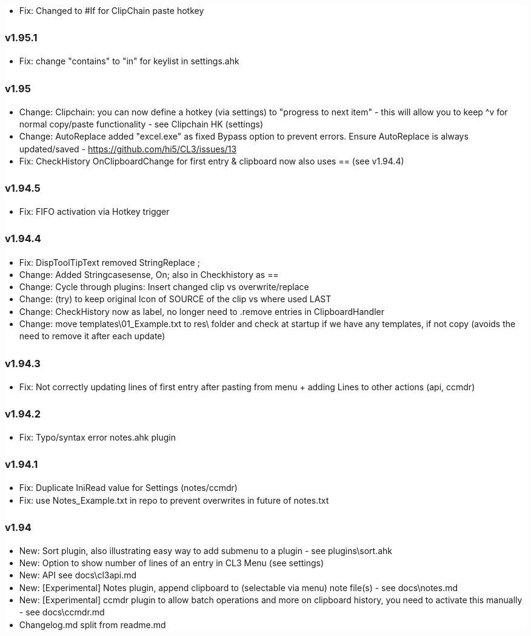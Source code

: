 * Fix: Changed to #If for ClipChain paste hotkey

### v1.95.1

* Fix: change "contains" to "in" for keylist in settings.ahk

### v1.95

* Change: Clipchain: you can now define a hotkey (via settings) to "progress to next item" - this will allow you to keep ^v for normal copy/paste functionality - see Clipchain HK (settings)
* Change: AutoReplace added "excel.exe" as fixed Bypass option to prevent errors. Ensure AutoReplace is always updated/saved - https://github.com/hi5/CL3/issues/13
* Fix: CheckHistory OnClipboardChange for first entry & clipboard now also uses == (see v1.94.4)

### v1.94.5

* Fix: FIFO activation via Hotkey trigger

### v1.94.4

* Fix: DispToolTipText removed StringReplace ;
* Change: Added Stringcasesense, On; also in Checkhistory as ==
* Change: Cycle through plugins: Insert changed clip vs overwrite/replace
* Change: (try) to keep original Icon of SOURCE of the clip vs where used LAST
* Change: CheckHistory now as label, no longer need to .remove entries in ClipboardHandler
* Change: move templates\01_Example.txt to res\ folder and check at startup if we have any templates, if not copy (avoids the need to remove it after each update)

### v1.94.3

* Fix: Not correctly updating lines of first entry after pasting from menu + adding Lines to other actions (api, ccmdr)

### v1.94.2

* Fix: Typo/syntax error notes.ahk plugin

### v1.94.1

* Fix: Duplicate IniRead value for Settings (notes/ccmdr)
* Fix: use Notes_Example.txt in repo to prevent overwrites in future of notes.txt

### v1.94

* New: Sort plugin, also illustrating easy way to add submenu to a plugin - see plugins\sort.ahk
* New: Option to show number of lines of an entry in CL3 Menu (see settings)
* New: API see docs\cl3api.md
* New: [Experimental] Notes plugin, append clipboard to (selectable via menu) note file(s) - see docs\notes.md
* New: [Experimental] ccmdr plugin to allow batch operations and more on clipboard history, you need to activate this manually - see docs\ccmdr.md
* Changelog.md split from readme.md
